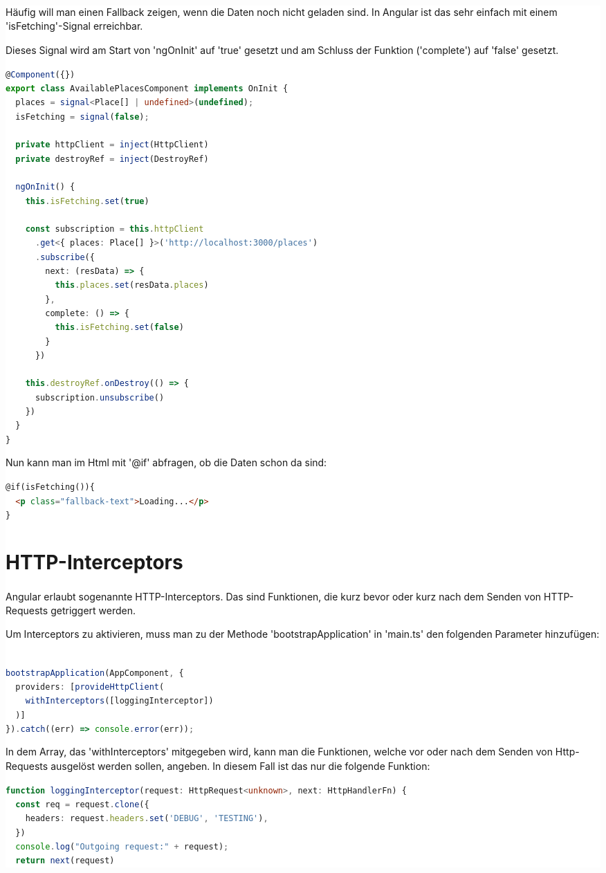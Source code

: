 Häufig will man einen Fallback zeigen, wenn die Daten noch nicht geladen sind. 
In Angular ist das sehr einfach mit einem 'isFetching'-Signal erreichbar.

Dieses Signal wird am Start von 'ngOnInit' auf 'true' gesetzt und am Schluss der Funktion ('complete') auf 'false' gesetzt. 
```TypeScript
@Component({})  
export class AvailablePlacesComponent implements OnInit {  
  places = signal<Place[] | undefined>(undefined);  
  isFetching = signal(false);  
  
  private httpClient = inject(HttpClient)  
  private destroyRef = inject(DestroyRef)  
  
  ngOnInit() {  
    this.isFetching.set(true)  
  
    const subscription = this.httpClient  
      .get<{ places: Place[] }>('http://localhost:3000/places')  
      .subscribe({  
        next: (resData) => {  
          this.places.set(resData.places)  
        },  
        complete: () => {  
          this.isFetching.set(false)  
        }  
      })  
  
    this.destroyRef.onDestroy(() => {  
      subscription.unsubscribe()  
    })  
  }  
}
```
Nun kann man im Html mit '@if' abfragen, ob die Daten schon da sind: 
```HTML
@if(isFetching()){  
  <p class="fallback-text">Loading...</p>  
}
```
# HTTP-Interceptors
Angular erlaubt sogenannte HTTP-Interceptors. Das sind Funktionen, die kurz bevor oder kurz nach dem Senden von HTTP-Requests getriggert werden.

Um Interceptors zu aktivieren, muss man zu der Methode 'bootstrapApplication' in 'main.ts' den folgenden Parameter hinzufügen:
```TypeScript
  
bootstrapApplication(AppComponent, {  
  providers: [provideHttpClient(  
    withInterceptors([loggingInterceptor])  
  )]  
}).catch((err) => console.error(err));
```
In dem Array, das 'withInterceptors' mitgegeben wird, kann man die Funktionen, welche vor oder nach dem Senden von Http-Requests ausgelöst werden sollen, angeben.
In diesem Fall ist das nur die folgende Funktion:
```TypeScript
function loggingInterceptor(request: HttpRequest<unknown>, next: HttpHandlerFn) {  
  const req = request.clone({  
    headers: request.headers.set('DEBUG', 'TESTING'),  
  })  
  console.log("Outgoing request:" + request);  
  return next(request)  
```